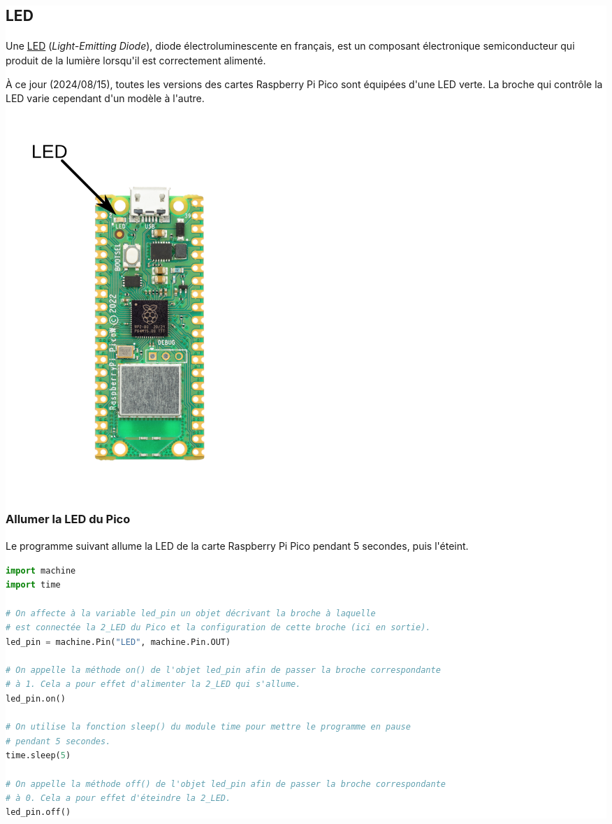 ## LED

Une [LED](https://fr.wikipedia.org/wiki/Diode_%C3%A9lectroluminescente)
(_Light-Emitting Diode_), diode électroluminescente en français, est un composant
électronique semiconducteur qui produit de la lumière lorsqu'il est correctement alimenté.

À ce jour (2024/08/15), toutes les versions des cartes Raspberry Pi Pico sont équipées
d'une LED verte. La broche qui contrôle la LED varie cependant d'un modèle 
à l'autre.

![Emplacement de la LED sur la carte Raspberry Pi Pico W](../../Images/Pico1W_led_wbg.svg)

### Allumer la LED du Pico

Le programme suivant allume la LED de la carte Raspberry Pi Pico pendant 5 secondes,
puis l'éteint.

```python
import machine
import time

# On affecte à la variable led_pin un objet décrivant la broche à laquelle
# est connectée la 2_LED du Pico et la configuration de cette broche (ici en sortie).
led_pin = machine.Pin("LED", machine.Pin.OUT)

# On appelle la méthode on() de l'objet led_pin afin de passer la broche correspondante
# à 1. Cela a pour effet d'alimenter la 2_LED qui s'allume.
led_pin.on()

# On utilise la fonction sleep() du module time pour mettre le programme en pause
# pendant 5 secondes.
time.sleep(5)

# On appelle la méthode off() de l'objet led_pin afin de passer la broche correspondante
# à 0. Cela a pour effet d'éteindre la 2_LED.
led_pin.off()
```
